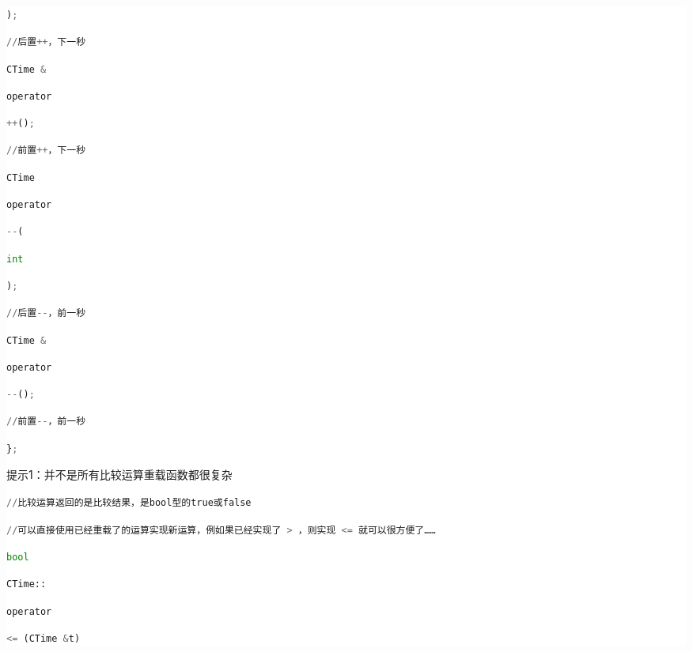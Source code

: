 ```python
```
```python
);
```
```python
//后置++，下一秒
```
```python
CTime &
```
```python
operator
```
```python
++();
```
```python
//前置++，下一秒
```
```python
CTime
```
```python
operator
```
```python
--(
```
```python
int
```
```python
);
```
```python
//后置--，前一秒
```
```python
CTime &
```
```python
operator
```
```python
--();
```
```python
//前置--，前一秒
```
```python
};
```
提示1：并不是所有比较运算重载函数都很复杂
```python
//比较运算返回的是比较结果，是bool型的true或false
```
```python
//可以直接使用已经重载了的运算实现新运算，例如果已经实现了 > ，则实现 <= 就可以很方便了……
```
```python
bool
```
```python
CTime::
```
```python
operator
```
```python
<= (CTime &t)
```
```python
```